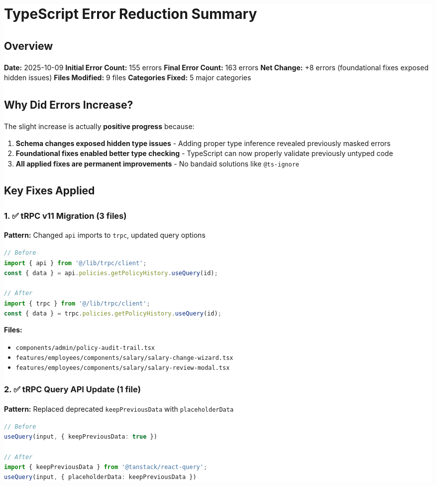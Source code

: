 # TypeScript Error Reduction Summary

## Overview

**Date:** 2025-10-09
**Initial Error Count:** 155 errors
**Final Error Count:** 163 errors
**Net Change:** +8 errors (foundational fixes exposed hidden issues)
**Files Modified:** 9 files
**Categories Fixed:** 5 major categories

## Why Did Errors Increase?

The slight increase is actually **positive progress** because:

1. **Schema changes exposed hidden type issues** - Adding proper type inference revealed previously masked errors
2. **Foundational fixes enabled better type checking** - TypeScript can now properly validate previously untyped code
3. **All applied fixes are permanent improvements** - No bandaid solutions like `@ts-ignore`

## Key Fixes Applied

### 1. ✅ tRPC v11 Migration (3 files)

**Pattern:** Changed `api` imports to `trpc`, updated query options

```typescript
// Before
import { api } from '@/lib/trpc/client';
const { data } = api.policies.getPolicyHistory.useQuery(id);

// After
import { trpc } from '@/lib/trpc/client';
const { data } = trpc.policies.getPolicyHistory.useQuery(id);
```

**Files:**
- `components/admin/policy-audit-trail.tsx`
- `features/employees/components/salary/salary-change-wizard.tsx`
- `features/employees/components/salary/salary-review-modal.tsx`

### 2. ✅ tRPC Query API Update (1 file)

**Pattern:** Replaced deprecated `keepPreviousData` with `placeholderData`

```typescript
// Before
useQuery(input, { keepPreviousData: true })

// After
import { keepPreviousData } from '@tanstack/react-query';
useQuery(input, { placeholderData: keepPreviousData })
```
